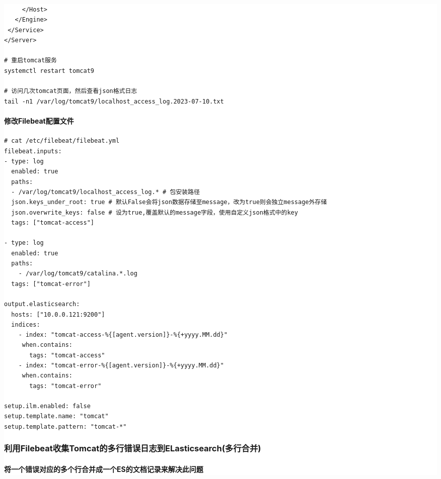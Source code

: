 ```shell
     </Host>
   </Engine>
 </Service>
</Server>

# 重启tomcat服务
systemctl restart tomcat9

# 访问几次tomcat页面，然后查看json格式日志
tail -n1 /var/log/tomcat9/localhost_access_log.2023-07-10.txt 
```

#### 修改Filebeat配置文件
```shell
# cat /etc/filebeat/filebeat.yml
filebeat.inputs:
- type: log
  enabled: true
  paths:
  - /var/log/tomcat9/localhost_access_log.* # 包安装路径
  json.keys_under_root: true # 默认False会将json数据存储至message，改为true则会独立message外存储
  json.overwrite_keys: false # 设为true,覆盖默认的message字段，使用自定义json格式中的key
  tags: ["tomcat-access"]

- type: log
  enabled: true
  paths:
    - /var/log/tomcat9/catalina.*.log
  tags: ["tomcat-error"]

output.elasticsearch:
  hosts: ["10.0.0.121:9200"]
  indices:
    - index: "tomcat-access-%{[agent.version]}-%{+yyyy.MM.dd}"
     when.contains:
       tags: "tomcat-access"
    - index: "tomcat-error-%{[agent.version]}-%{+yyyy.MM.dd}"
     when.contains:
       tags: "tomcat-error"
  
setup.ilm.enabled: false
setup.template.name: "tomcat"
setup.template.pattern: "tomcat-*"
```

### 利用Filebeat收集Tomcat的多行错误日志到ELasticsearch(多行合并)
#### 将一个错误对应的多个行合并成一个ES的文档记录来解决此问题